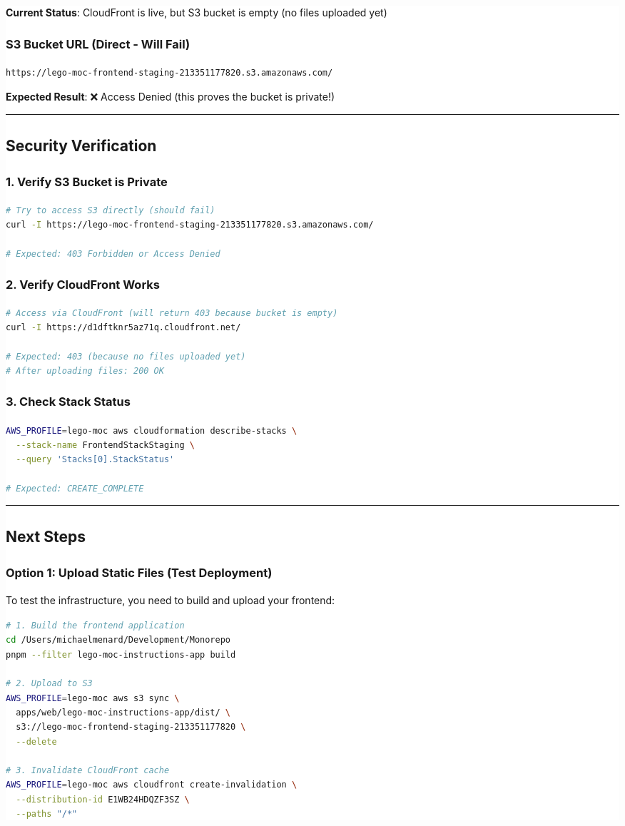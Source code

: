 **Current Status**: CloudFront is live, but S3 bucket is empty (no files uploaded yet)

### S3 Bucket URL (Direct - Will Fail)
```
https://lego-moc-frontend-staging-213351177820.s3.amazonaws.com/
```

**Expected Result**: ❌ Access Denied (this proves the bucket is private!)

---

## Security Verification

### 1. Verify S3 Bucket is Private

```bash
# Try to access S3 directly (should fail)
curl -I https://lego-moc-frontend-staging-213351177820.s3.amazonaws.com/

# Expected: 403 Forbidden or Access Denied
```

### 2. Verify CloudFront Works

```bash
# Access via CloudFront (will return 403 because bucket is empty)
curl -I https://d1dftknr5az71q.cloudfront.net/

# Expected: 403 (because no files uploaded yet)
# After uploading files: 200 OK
```

### 3. Check Stack Status

```bash
AWS_PROFILE=lego-moc aws cloudformation describe-stacks \
  --stack-name FrontendStackStaging \
  --query 'Stacks[0].StackStatus'

# Expected: CREATE_COMPLETE
```

---

## Next Steps

### Option 1: Upload Static Files (Test Deployment)

To test the infrastructure, you need to build and upload your frontend:

```bash
# 1. Build the frontend application
cd /Users/michaelmenard/Development/Monorepo
pnpm --filter lego-moc-instructions-app build

# 2. Upload to S3
AWS_PROFILE=lego-moc aws s3 sync \
  apps/web/lego-moc-instructions-app/dist/ \
  s3://lego-moc-frontend-staging-213351177820 \
  --delete

# 3. Invalidate CloudFront cache
AWS_PROFILE=lego-moc aws cloudfront create-invalidation \
  --distribution-id E1WB24HDQZF3SZ \
  --paths "/*"

```